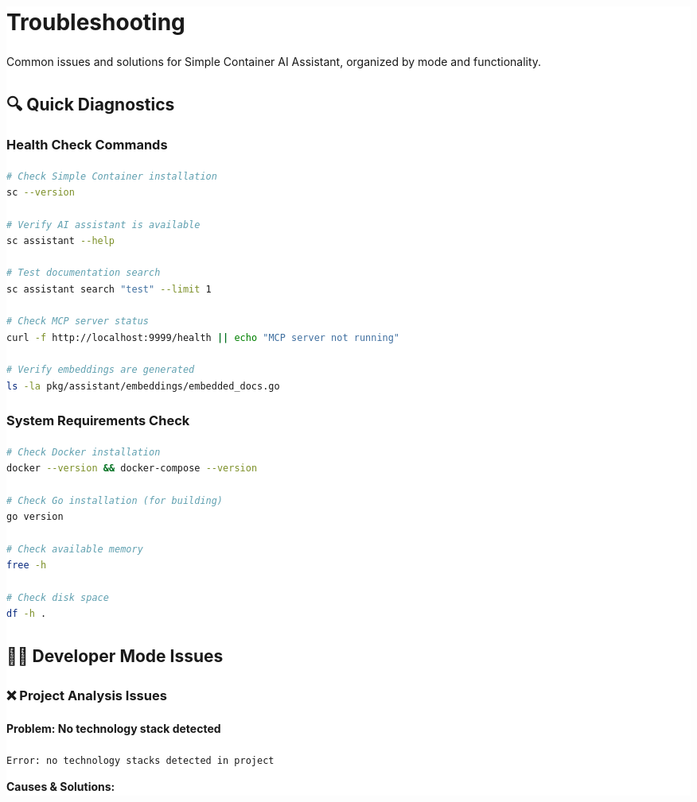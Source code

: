 # Troubleshooting

Common issues and solutions for Simple Container AI Assistant, organized by mode and functionality.

## 🔍 Quick Diagnostics

### **Health Check Commands**
```bash
# Check Simple Container installation
sc --version

# Verify AI assistant is available
sc assistant --help

# Test documentation search
sc assistant search "test" --limit 1

# Check MCP server status
curl -f http://localhost:9999/health || echo "MCP server not running"

# Verify embeddings are generated
ls -la pkg/assistant/embeddings/embedded_docs.go
```

### **System Requirements Check**
```bash
# Check Docker installation
docker --version && docker-compose --version

# Check Go installation (for building)
go version

# Check available memory
free -h

# Check disk space
df -h .
```

## 🧑‍💻 Developer Mode Issues

### **❌ Project Analysis Issues**

#### **Problem: No technology stack detected**
```
Error: no technology stacks detected in project
```

**Causes & Solutions:**
